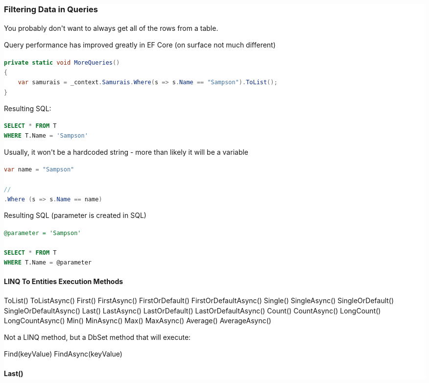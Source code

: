 ### Filtering Data in Queries

You probably don't want to always get all of the rows from a table.

Query performance has improved greatly in EF Core (on surface not much different)

```c#
private static void MoreQueries()
{
    var samurais = _context.Samurais.Where(s => s.Name == "Sampson").ToList();
}
```

Resulting SQL:

```sql
SELECT * FROM T
WHERE T.Name = 'Sampson'
```

Usually, it won't be a hardcoded string - more than likely it will be a variable

```c#
var name = "Sampson"

//
.Where (s => s.Name == name)
```

Resulting SQL (parameter is created in SQL)

```sql
@parameter = 'Sampson'

SELECT * FROM T
WHERE T.Name = @parameter
```

#### LINQ To Entities Execution Methods

ToList()                        ToListAsync()
First()                         FirstAsync()
FirstOrDefault()                FirstOrDefaultAsync()
Single()                        SingleAsync()
SingleOrDefault()               SingleOrDefaultAsync()
Last()                          LastAsync()
LastOrDefault()                 LastOrDefaultAsync()
Count()                         CountAsync()
LongCount()                     LongCountAsync()
Min()                           MinAsync()
Max()                           MaxAsync()
Average()                       AverageAsync()

Not a LINQ method, but a DbSet method that will execute:

Find(keyValue)                  FindAsync(keyValue)

#### Last()
